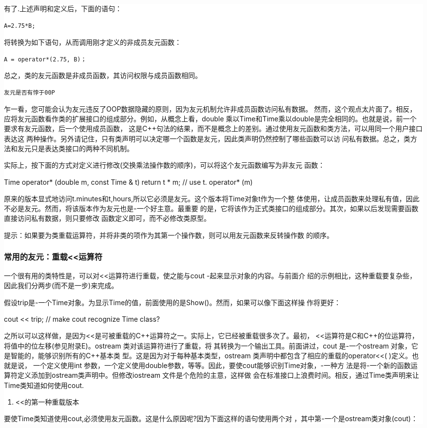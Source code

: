 有了.上述声明和定义后，下面的语句：

```
A=2.75*B;
```

将转换为如下语句，从而调用刚才定义的非成员友元函数：

```
A = operator*(2.75, B)；
```

总之，类的友元函数是非成员函数，其访问权限与成员函数相同。

`友元是否有悖于00P`

乍一看，您可能会认为友元违反了OOP数据隐藏的原则，因为友元机制允许非成员函数访问私有数据。
然而，这个观点太片面了。相反，应将友元函数看作类的扩展接口的组成部分。例如，从概念上看，double
乘以Time和Time乘以double是完全相同的。也就是说，前一个要求有友元函数，后一个使用成员函数，
这是C++句法的结果，而不是概念上的差别。通过使用友元函数和类方法，可以用同一个用户接口表达这
两种操作。另外请记住，只有类声明可以决定哪一个函数是友元，因此类声明仍然控制了哪些函数可以访
问私有数据。总之，类方法和友元只是表达类接口的两种不同机制。

实际上，按下面的方式对定义进行修改(交换乘法操作数的顺序)，可以将这个友元函数编写为非友元
函数：

Time operator* (double m, const Time & t)
return t * m;
// use t. operator* (m)

原来的版本显式地访问t.minutes和t,hours,所以它必须是友元。这个版本将Time对象t作为一个整
体使用，让成员函数来处理私有值，因此不必是友元。然而，将该版本作为友元也是-一个好主意。最重要
的是，它将该作为正式类接口的组成部分。其次，如果以后发现需要函数直接访问私有数据，则只要修改
函数定义即可，而不必修改类原型。

提示：如果要为类重载运算符，并将非类的项作为其第一个操作数，则可以用友元函数来反转操作数
的顺序。

### 常用的友元：重载<<运算符

一个很有用的类特性是，可以对<<运算符进行重载，使之能与cout -起来显示对象的内容。与前面介
绍的示例相比，这种重载要复杂些，因此我们分两步(而不是一步)来完成。

假设trip是-一个Time对象。为显示Time的值，前面使用的是Show()。然而，如果可以像下面这样操
作将更好：

cout << trip; // make cout recognize Time class?

之所以可以这样做，是因为<<是可被重载的C++运算符之一。实际上，它已经被重载很多次了。最初，
<<运算符是C和C++的位运算符，将值中的位左移(参见附录E)。ostream 类对该运算符进行了重载，将
其转换为一个输出工具。前面讲过，cout 是-一个ostream 对象，它是智能的，能够识别所有的C++基本类
型。这是因为对于每种基本类型，ostream 类声明中都包含了相应的重载的operator<<( )定义。也就是说，
一个定义使用int 参数，一个定义使用double参数，等等。因此，要使cout能够识别Time对象，-一种方
法是将-一个新的函数运算符定义添加到ostream类声明中。但修改iostream 文件是个危险的主意，这样做
会在标准接口上浪费时间。相反，通过Time类声明来让Time类知道如何使用cout.

1. <<的第一种重载版本

要使Time类知道使用cout,必须使用友元函数。这是什么原因呢?因为下面这样的语句使用两个对
，其中第-一个是ostream类对象(cout)：
